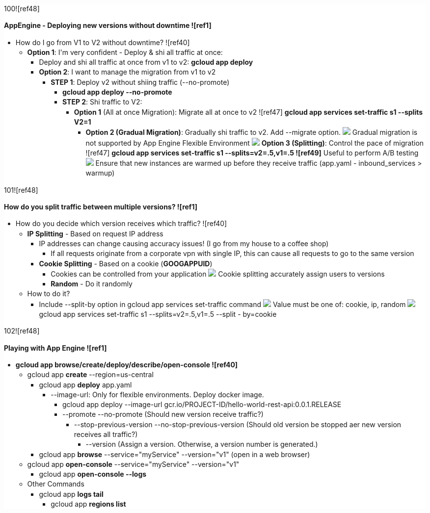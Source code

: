 100![ref48]

**AppEngine - Deploying new versions without downtime ![ref1]**

- How do I go from V1 to V2 without downtime? ![ref40]
  - **Option 1**: I'm very confident - Deploy & shi  all traffic at once: 
    - Deploy and shi  all traffic at once from v1 to v2: **gcloud app deploy** 
    - **Option 2**: I want to manage the migration from v1 to v2 
      - **STEP 1**: Deploy v2 without shi ing traffic (--no-promote)
        - **gcloud app deploy --no-promote**
        - **STEP 2**: Shi  traffic to V2:
          - **Option 1** (All at once Migration): Migrate all at once to v2 ![ref47] **gcloud app services set-traffic s1 --splits V2=1**
            - **Option 2 (Gradual Migration)**: Gradually shi  traffic to v2. Add --migrate option. ![](Aspose.Words.9807c466-de29-4153-8336-4adbe6f27bfb.123.png) Gradual migration is not supported by App Engine Flexible Environment ![](Aspose.Words.9807c466-de29-4153-8336-4adbe6f27bfb.124.png) **Option 3 (Splitting)**: Control the pace of migration ![ref47] **gcloud app services set-traffic s1 --splits=v2=.5,v1=.5 ![ref49]** Useful to perform A/B testing ![](Aspose.Words.9807c466-de29-4153-8336-4adbe6f27bfb.126.png) Ensure  that  new  instances  are  warmed  up  before  they  receive  traffic  (app.yaml  - inbound\_services > warmup)

101![ref48]

**How do you split traffic between multiple versions? ![ref1]**

- How do you decide which version receives which traffic? ![ref40]
  - **IP Splitting** - Based on request IP address 
    - IP addresses can change causing accuracy issues! (I go from my house to a coffee shop) 
      - If all requests originate from a corporate vpn with single IP, this can cause all requests to go to the same version 
    - **Cookie Splitting** - Based on a cookie (**GOOGAPPUID**)
      - Cookies can be controlled from your application ![](Aspose.Words.9807c466-de29-4153-8336-4adbe6f27bfb.127.png) Cookie splitting accurately assign users to versions
      - **Random** - Do it randomly
  - How to do it?
    - Include  --split-by  option  in  gcloud  app  services  set-traffic command ![](Aspose.Words.9807c466-de29-4153-8336-4adbe6f27bfb.128.png) Value must be one of: cookie, ip, random ![](Aspose.Words.9807c466-de29-4153-8336-4adbe6f27bfb.129.png) gcloud  app  services  set-traffic  s1  --splits=v2=.5,v1=.5  --split - by=cookie

102![ref48]

**Playing with App Engine ![ref1]**

- **gcloud app browse/create/deploy/describe/open-console ![ref40]**
  - gcloud app **create** --region=us-central 
    - gcloud app **deploy** app.yaml 
      - --image-url: Only for flexible environments. Deploy docker image. 
        - gcloud app deploy --image-url gcr.io/PROJECT-ID/hello-world-rest-api:0.0.1.RELEASE 
        - --promote --no-promote (Should new version receive traffic?)
          - --stop-previous-version --no-stop-previous-version (Should old version be stopped a er new version receives all traffic?)
            - --version (Assign a version. Otherwise, a version number is generated.)
    - gcloud app **browse** --service="myService" --version="v1" (open in a web browser)
  - gcloud app **open-console** --service="myService" --version="v1"
    - gcloud app **open-console --logs**
  - Other Commands
    - gcloud app **logs tail**
      - gcloud app **regions list**
